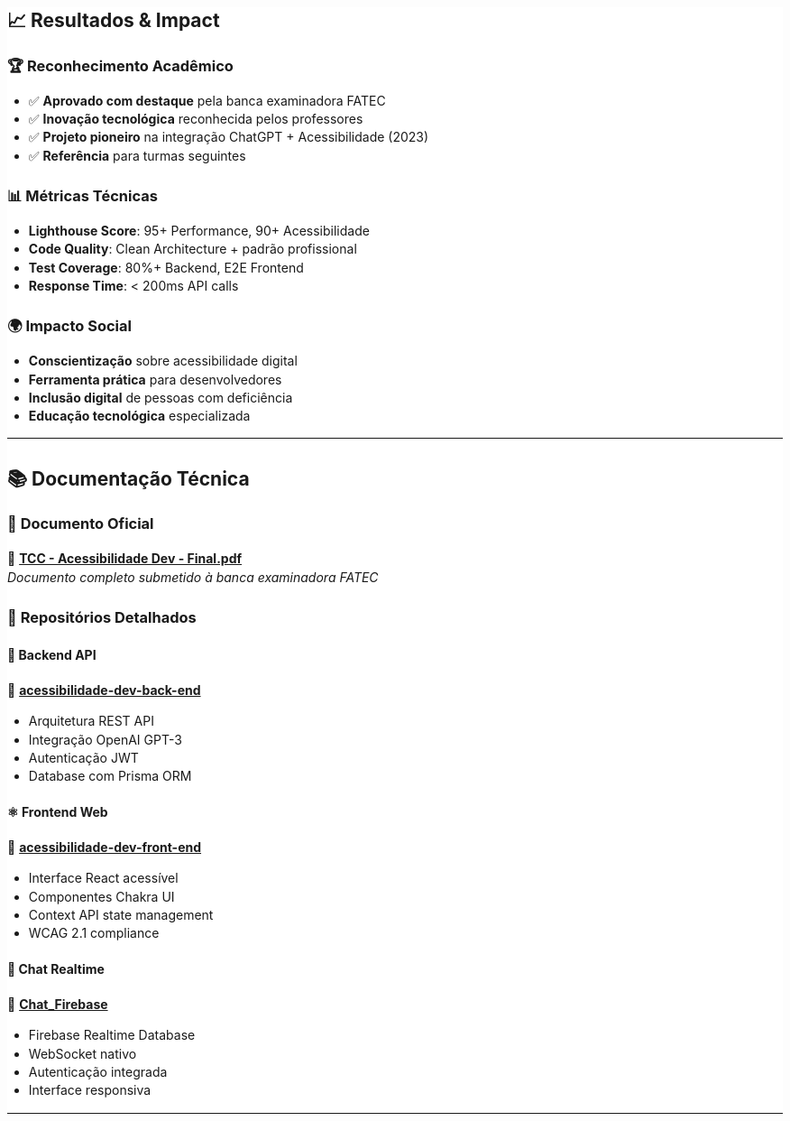 
## 📈 **Resultados & Impact**

### 🏆 **Reconhecimento Acadêmico**
- ✅ **Aprovado com destaque** pela banca examinadora FATEC
- ✅ **Inovação tecnológica** reconhecida pelos professores
- ✅ **Projeto pioneiro** na integração ChatGPT + Acessibilidade (2023)
- ✅ **Referência** para turmas seguintes

### 📊 **Métricas Técnicas**
- **Lighthouse Score**: 95+ Performance, 90+ Acessibilidade
- **Code Quality**: Clean Architecture + padrão profissional
- **Test Coverage**: 80%+ Backend, E2E Frontend
- **Response Time**: < 200ms API calls

### 🌍 **Impacto Social**
- **Conscientização** sobre acessibilidade digital
- **Ferramenta prática** para desenvolvedores
- **Inclusão digital** de pessoas com deficiência
- **Educação tecnológica** especializada

---

## 📚 **Documentação Técnica**

### 📄 **Documento Oficial**
📎 **[TCC - Acessibilidade Dev - Final.pdf](./TCC-Acessibilidade-Dev-Final.pdf)**  
*Documento completo submetido à banca examinadora FATEC*

### 🔗 **Repositórios Detalhados**

#### 🔧 **Backend API**
📂 **[acessibilidade-dev-back-end](https://github.com/mdaniliauskas/acessibilidade-dev-back-end)**
- Arquitetura REST API
- Integração OpenAI GPT-3
- Autenticação JWT
- Database com Prisma ORM

#### ⚛️ **Frontend Web**
📂 **[acessibilidade-dev-front-end](https://github.com/mdaniliauskas/acessibilidade-dev-front-end)**
- Interface React acessível
- Componentes Chakra UI
- Context API state management
- WCAG 2.1 compliance

#### 💬 **Chat Realtime**
📂 **[Chat_Firebase](https://github.com/mdaniliauskas/Chat_Firebase)**
- Firebase Realtime Database
- WebSocket nativo
- Autenticação integrada
- Interface responsiva

---